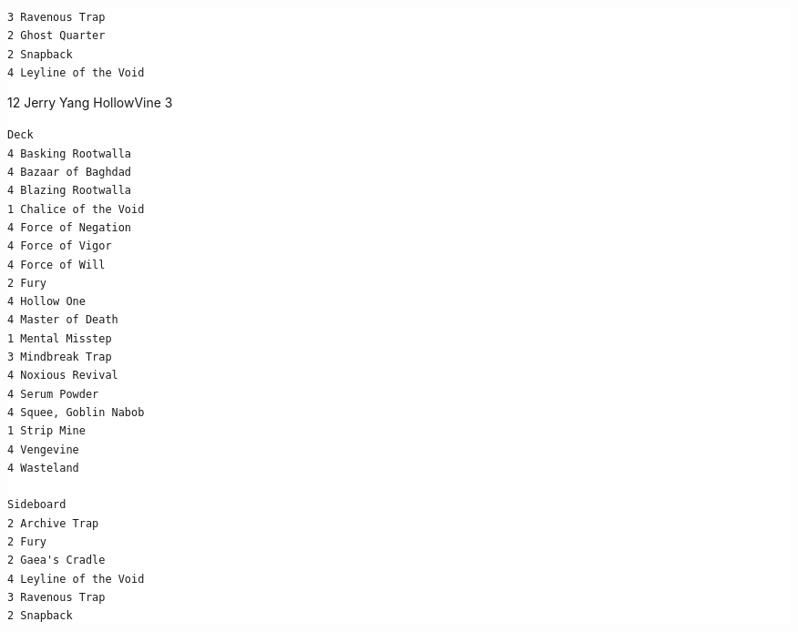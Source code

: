 ```
3 Ravenous Trap
2 Ghost Quarter
2 Snapback
4 Leyline of the Void

```
12	Jerry Yang	HollowVine	3
```
Deck
4 Basking Rootwalla
4 Bazaar of Baghdad
4 Blazing Rootwalla
1 Chalice of the Void
4 Force of Negation
4 Force of Vigor
4 Force of Will
2 Fury
4 Hollow One
4 Master of Death
1 Mental Misstep
3 Mindbreak Trap
4 Noxious Revival
4 Serum Powder
4 Squee, Goblin Nabob
1 Strip Mine
4 Vengevine
4 Wasteland

Sideboard
2 Archive Trap
2 Fury
2 Gaea's Cradle
4 Leyline of the Void
3 Ravenous Trap
2 Snapback

```